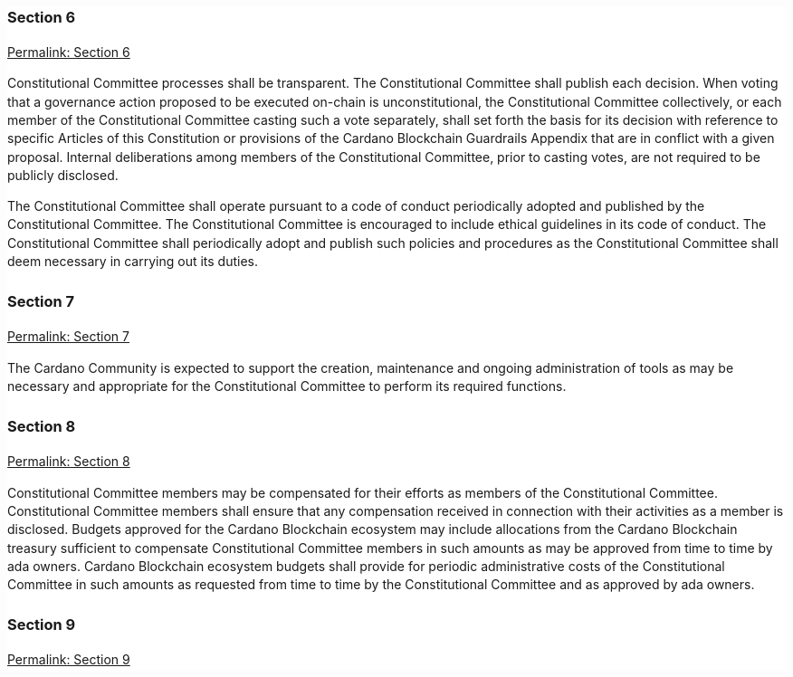 ### Section 6

[Permalink: Section 6](https://github.com/IntersectMBO/cardano-constitution/blob/main/cardano-constitution-1/cardano-constitution-1.txt.md#section-6-2)

Constitutional Committee processes shall be transparent.
The Constitutional Committee shall publish each decision.
When voting that a governance action proposed to be executed on-chain is
unconstitutional, the Constitutional Committee collectively, or each member of
the Constitutional Committee casting such a vote separately, shall set forth the
basis for its decision with reference to specific Articles of this Constitution
or provisions of the Cardano Blockchain Guardrails Appendix that are in
conflict with a given proposal.
Internal deliberations among members of the Constitutional Committee, prior to
casting votes, are not required to be publicly disclosed.

The Constitutional Committee shall operate pursuant to a code of conduct
periodically adopted and published by the Constitutional Committee.
The Constitutional Committee is encouraged to include ethical guidelines in its
code of conduct.
The Constitutional Committee shall periodically adopt and publish such policies
and procedures as the Constitutional Committee shall deem necessary in carrying
out its duties.

### Section 7

[Permalink: Section 7](https://github.com/IntersectMBO/cardano-constitution/blob/main/cardano-constitution-1/cardano-constitution-1.txt.md#section-7)

The Cardano Community is expected to support the creation, maintenance and
ongoing administration of tools as may be necessary and appropriate for the
Constitutional Committee to perform its required functions.

### Section 8

[Permalink: Section 8](https://github.com/IntersectMBO/cardano-constitution/blob/main/cardano-constitution-1/cardano-constitution-1.txt.md#section-8)

Constitutional Committee members may be compensated for their efforts as
members of the Constitutional Committee.
Constitutional Committee members shall ensure that any compensation received in
connection with their activities as a member is disclosed.
Budgets approved for the Cardano Blockchain ecosystem may include allocations
from the Cardano Blockchain treasury sufficient to compensate Constitutional
Committee members in such amounts as may be approved from time to time by ada
owners.
Cardano Blockchain ecosystem budgets shall provide for periodic administrative
costs of the Constitutional Committee in such amounts as requested from time to
time by the Constitutional Committee and as approved by ada owners.

### Section 9

[Permalink: Section 9](https://github.com/IntersectMBO/cardano-constitution/blob/main/cardano-constitution-1/cardano-constitution-1.txt.md#section-9)
